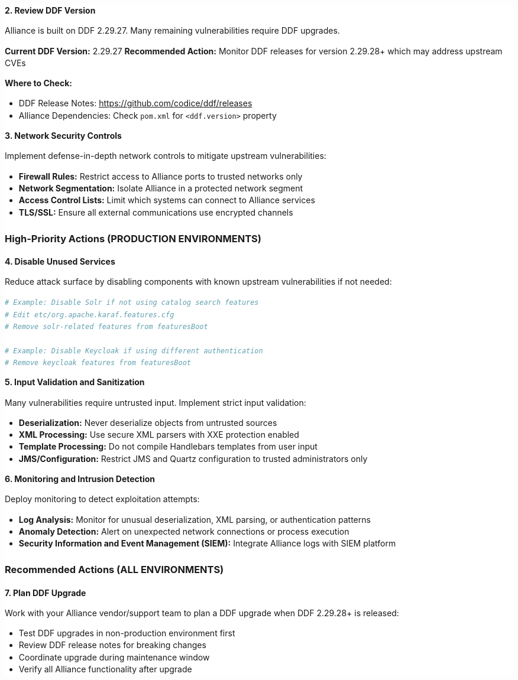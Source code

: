 **2. Review DDF Version**

Alliance is built on DDF 2.29.27. Many remaining vulnerabilities require DDF upgrades.

**Current DDF Version:** 2.29.27
**Recommended Action:** Monitor DDF releases for version 2.29.28+ which may address upstream CVEs

**Where to Check:**
- DDF Release Notes: https://github.com/codice/ddf/releases
- Alliance Dependencies: Check `pom.xml` for `<ddf.version>` property

**3. Network Security Controls**

Implement defense-in-depth network controls to mitigate upstream vulnerabilities:

- **Firewall Rules:** Restrict access to Alliance ports to trusted networks only
- **Network Segmentation:** Isolate Alliance in a protected network segment
- **Access Control Lists:** Limit which systems can connect to Alliance services
- **TLS/SSL:** Ensure all external communications use encrypted channels

### High-Priority Actions (PRODUCTION ENVIRONMENTS)

**4. Disable Unused Services**

Reduce attack surface by disabling components with known upstream vulnerabilities if not needed:

```bash
# Example: Disable Solr if not using catalog search features
# Edit etc/org.apache.karaf.features.cfg
# Remove solr-related features from featuresBoot

# Example: Disable Keycloak if using different authentication
# Remove keycloak features from featuresBoot
```

**5. Input Validation and Sanitization**

Many vulnerabilities require untrusted input. Implement strict input validation:

- **Deserialization:** Never deserialize objects from untrusted sources
- **XML Processing:** Use secure XML parsers with XXE protection enabled
- **Template Processing:** Do not compile Handlebars templates from user input
- **JMS/Configuration:** Restrict JMS and Quartz configuration to trusted administrators only

**6. Monitoring and Intrusion Detection**

Deploy monitoring to detect exploitation attempts:

- **Log Analysis:** Monitor for unusual deserialization, XML parsing, or authentication patterns
- **Anomaly Detection:** Alert on unexpected network connections or process execution
- **Security Information and Event Management (SIEM):** Integrate Alliance logs with SIEM platform

### Recommended Actions (ALL ENVIRONMENTS)

**7. Plan DDF Upgrade**

Work with your Alliance vendor/support team to plan a DDF upgrade when DDF 2.29.28+ is released:

- Test DDF upgrades in non-production environment first
- Review DDF release notes for breaking changes
- Coordinate upgrade during maintenance window
- Verify all Alliance functionality after upgrade
